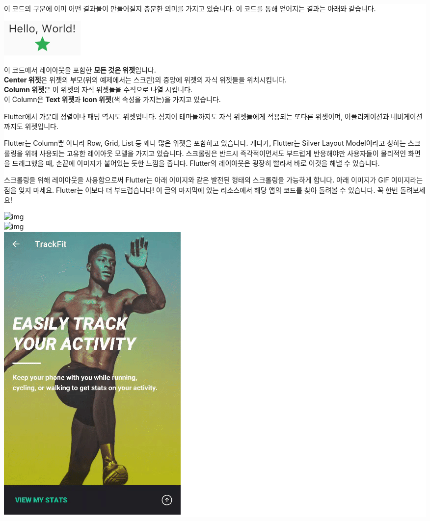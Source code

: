 이 코드의 구문에 이미 어떤 결과물이 만들어질지 충분한 의미를 가지고 있습니다. 
이 코드를 통해 얻어지는 결과는 아래와 같습니다.

![img](../.vuepress/public/images/img-flutter/Flutter06.png)  

이 코드에서 레이아웃을 포함한 **모든 것은 위젯**입니다.  
**Center 위젯**은 위젯의 부모(위의 예제에서는 스크린)의 중앙에 위젯의 자식 위젯들을 위치시킵니다.  
**Column 위젯**은 이 위젯의 자식 위젯들을 수직으로 나열 시킵니다.  
이 Column은 **Text 위젯**과 **Icon 위젯**(색 속성을 가지는)을 가지고 있습니다.  

Flutter에서 가운데 정렬이나 패딩 역시도 위젯입니다. 
심지어 테마들까지도 자식 위젯들에게 적용되는 또다른 위젯이며, 어플리케이션과 네비게이션까지도 위젯입니다.  

Flutter는 Column뿐 아니라 Row, Grid, List 등 꽤나 많은 위젯을 포함하고 있습니다. 
게다가, Flutter는 Silver Layout Model이라고 칭하는 스크롤링을 위해 사용되는 고유한 레이아웃 모델을 가지고 있습니다. 
스크롤링은 반드시 즉각적이면서도 부드럽게 반응해야만 사용자들이 물리적인 화면을 드래그했을 때, 
손끝에 이미지가 붙어있는 듯한 느낌을 줍니다. Flutter의 레이아웃은 굉장히 빨라서 바로 이것을 해낼 수 있습니다.  

스크롤링을 위해 레이아웃을 사용함으로써 Flutter는 아래 이미지와 같은 발전된 형태의 스크롤링을 가능하게 합니다. 
아래 이미지가 GIF 이미지라는 점을 잊지 마세요. Flutter는 이보다 더 부드럽습니다! 
이 글의 마지막에 있는 리소스에서 해당 앱의 코드를 찾아 돌려볼 수 있습니다. 꼭 한번 돌려보세요!

![img](../.vuepress/public/images/img-flutter/Flutter07.gif)  
![img](../.vuepress/public/images/img-flutter/Flutter08.gif)  
![img](../.vuepress/public/images/img-flutter/Flutter09.gif)  
